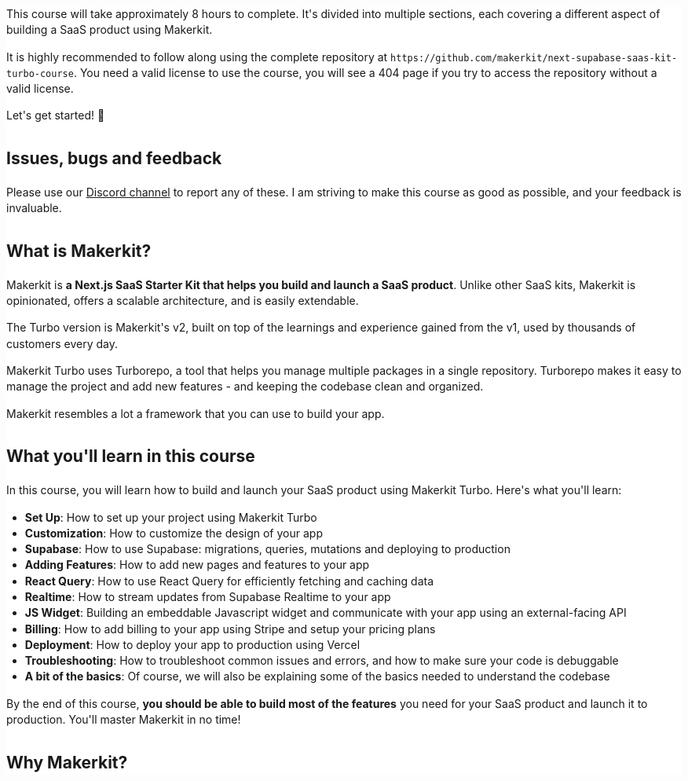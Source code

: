 This course will take approximately 8 hours to complete. It's divided into multiple sections, each covering a different aspect of building a SaaS product using Makerkit.

It is highly recommended to follow along using the complete repository at `https://github.com/makerkit/next-supabase-saas-kit-turbo-course`. You need a valid license to use the course, you will see a 404 page if you try to access the repository without a valid license.

Let's get started! 🚀

## Issues, bugs and feedback

Please use our [Discord channel](https://discord.gg/3hBn3nhbgD) to report any of these. I am striving to make this course as good as possible, and your feedback is invaluable.

## What is Makerkit?

Makerkit is **a Next.js SaaS Starter Kit that helps you build and launch a SaaS product**. Unlike other SaaS kits, Makerkit is opinionated, offers a scalable architecture, and is easily extendable.

The Turbo version is Makerkit's v2, built on top of the learnings and experience gained from the v1, used by thousands of customers every day.

Makerkit Turbo uses Turborepo, a tool that helps you manage multiple packages in a single repository. Turborepo makes it easy to manage the project and add new features - and keeping the codebase clean and organized.

Makerkit resembles a lot a framework that you can use to build your app.

## What you'll learn in this course

In this course, you will learn how to build and launch your SaaS product using Makerkit Turbo. Here's what you'll learn:

- **Set Up**: How to set up your project using Makerkit Turbo
- **Customization**: How to customize the design of your app
- **Supabase**: How to use Supabase: migrations, queries, mutations and deploying to production
- **Adding Features**: How to add new pages and features to your app
- **React Query**: How to use React Query for efficiently fetching and caching data
- **Realtime**: How to stream updates from Supabase Realtime to your app
- **JS Widget**: Building an embeddable Javascript widget and communicate with your app using an external-facing API
- **Billing**: How to add billing to your app using Stripe and setup your pricing plans
- **Deployment**: How to deploy your app to production using Vercel
- **Troubleshooting**: How to troubleshoot common issues and errors, and how to make sure your code is debuggable
- **A bit of the basics**: Of course, we will also be explaining some of the basics needed to understand the codebase

By the end of this course, **you should be able to build most of the features** you need for your SaaS product and launch it to production. You'll master Makerkit in no time!

## Why Makerkit?
